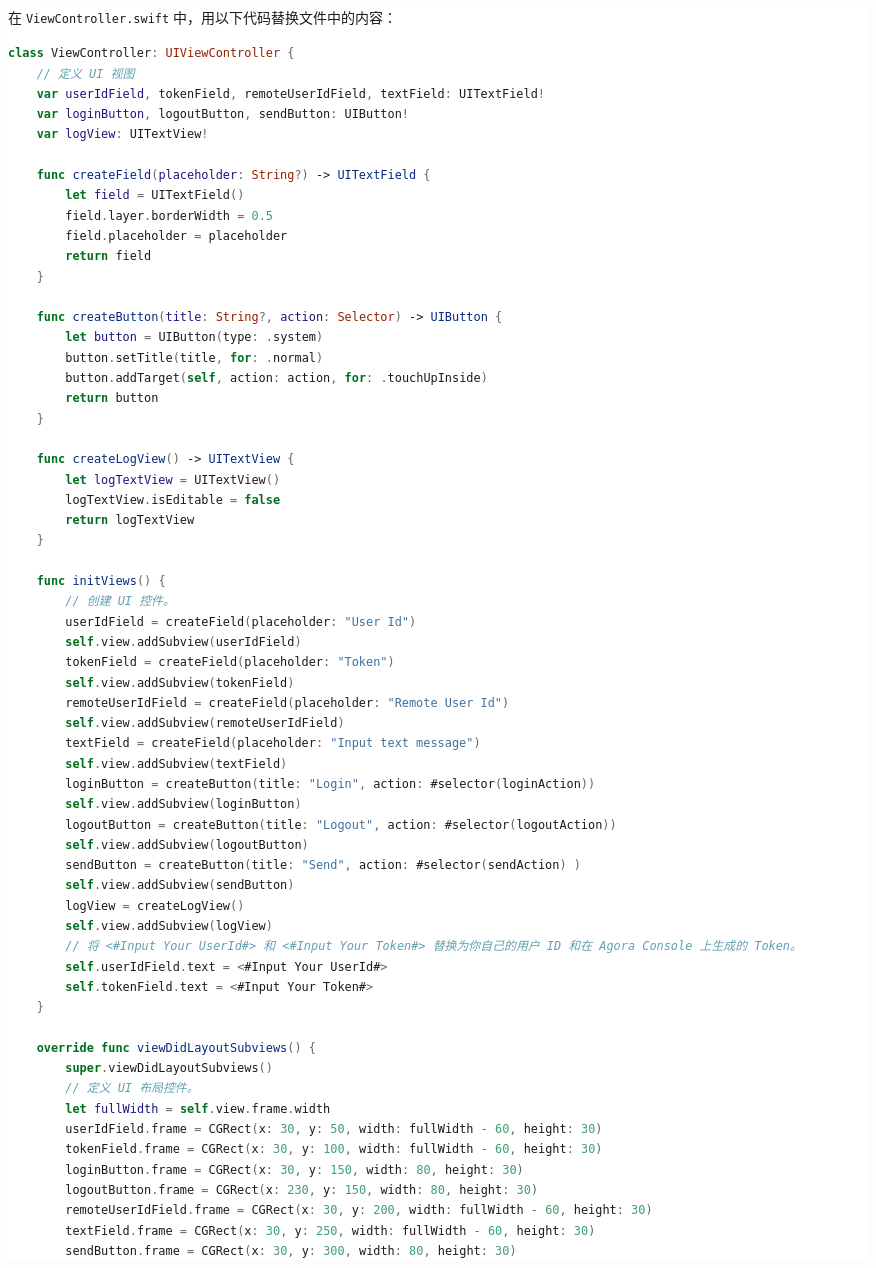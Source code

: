 在 `ViewController.swift` 中，用以下代码替换文件中的内容：

<a name="sign-in"></a>

```swift
class ViewController: UIViewController {
    // 定义 UI 视图
    var userIdField, tokenField, remoteUserIdField, textField: UITextField!
    var loginButton, logoutButton, sendButton: UIButton!
    var logView: UITextView!

    func createField(placeholder: String?) -> UITextField {
        let field = UITextField()
        field.layer.borderWidth = 0.5
        field.placeholder = placeholder
        return field
    }

    func createButton(title: String?, action: Selector) -> UIButton {
        let button = UIButton(type: .system)
        button.setTitle(title, for: .normal)
        button.addTarget(self, action: action, for: .touchUpInside)
        return button
    }

    func createLogView() -> UITextView {
        let logTextView = UITextView()
        logTextView.isEditable = false
        return logTextView
    }

    func initViews() {
        // 创建 UI 控件。
        userIdField = createField(placeholder: "User Id")
        self.view.addSubview(userIdField)
        tokenField = createField(placeholder: "Token")
        self.view.addSubview(tokenField)
        remoteUserIdField = createField(placeholder: "Remote User Id")
        self.view.addSubview(remoteUserIdField)
        textField = createField(placeholder: "Input text message")
        self.view.addSubview(textField)
        loginButton = createButton(title: "Login", action: #selector(loginAction))
        self.view.addSubview(loginButton)
        logoutButton = createButton(title: "Logout", action: #selector(logoutAction))
        self.view.addSubview(logoutButton)
        sendButton = createButton(title: "Send", action: #selector(sendAction) )
        self.view.addSubview(sendButton)
        logView = createLogView()
        self.view.addSubview(logView)
        // 将 <#Input Your UserId#> 和 <#Input Your Token#> 替换为你自己的用户 ID 和在 Agora Console 上生成的 Token。
        self.userIdField.text = <#Input Your UserId#>
        self.tokenField.text = <#Input Your Token#>
    }

    override func viewDidLayoutSubviews() {
        super.viewDidLayoutSubviews()
        // 定义 UI 布局控件。
        let fullWidth = self.view.frame.width
        userIdField.frame = CGRect(x: 30, y: 50, width: fullWidth - 60, height: 30)
        tokenField.frame = CGRect(x: 30, y: 100, width: fullWidth - 60, height: 30)
        loginButton.frame = CGRect(x: 30, y: 150, width: 80, height: 30)
        logoutButton.frame = CGRect(x: 230, y: 150, width: 80, height: 30)
        remoteUserIdField.frame = CGRect(x: 30, y: 200, width: fullWidth - 60, height: 30)
        textField.frame = CGRect(x: 30, y: 250, width: fullWidth - 60, height: 30)
        sendButton.frame = CGRect(x: 30, y: 300, width: 80, height: 30)
```